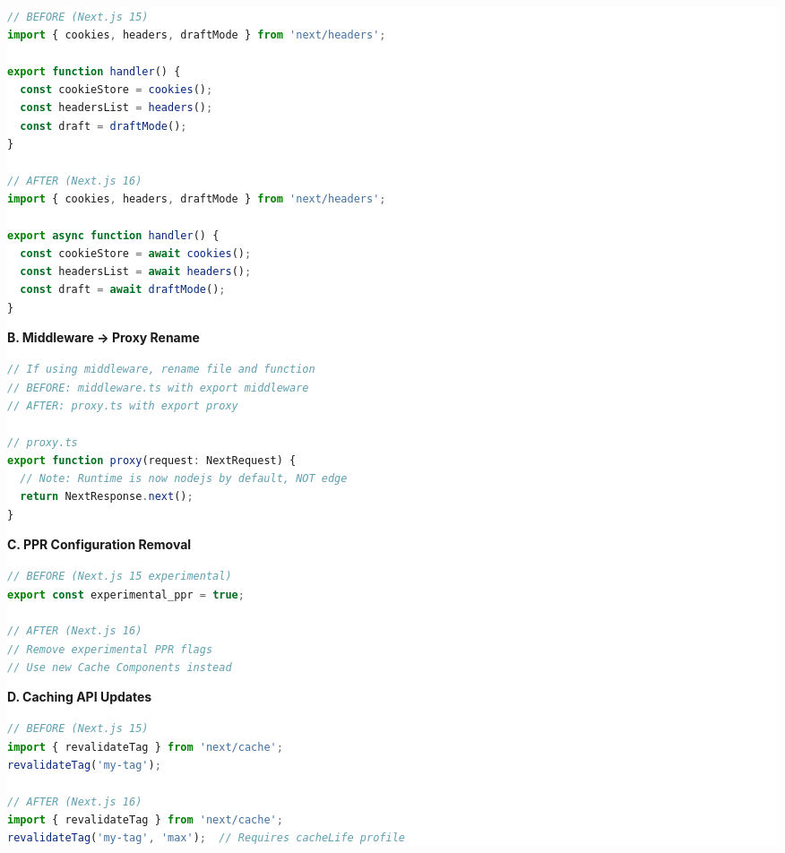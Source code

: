 ```typescript
// BEFORE (Next.js 15)
import { cookies, headers, draftMode } from 'next/headers';

export function handler() {
  const cookieStore = cookies();
  const headersList = headers();
  const draft = draftMode();
}

// AFTER (Next.js 16)
import { cookies, headers, draftMode } from 'next/headers';

export async function handler() {
  const cookieStore = await cookies();
  const headersList = await headers();
  const draft = await draftMode();
}
```

**B. Middleware → Proxy Rename**
```typescript
// If using middleware, rename file and function
// BEFORE: middleware.ts with export middleware
// AFTER: proxy.ts with export proxy

// proxy.ts
export function proxy(request: NextRequest) {
  // Note: Runtime is now nodejs by default, NOT edge
  return NextResponse.next();
}
```

**C. PPR Configuration Removal**
```typescript
// BEFORE (Next.js 15 experimental)
export const experimental_ppr = true;

// AFTER (Next.js 16)
// Remove experimental PPR flags
// Use new Cache Components instead
```

**D. Caching API Updates**
```typescript
// BEFORE (Next.js 15)
import { revalidateTag } from 'next/cache';
revalidateTag('my-tag');

// AFTER (Next.js 16)
import { revalidateTag } from 'next/cache';
revalidateTag('my-tag', 'max');  // Requires cacheLife profile
```
